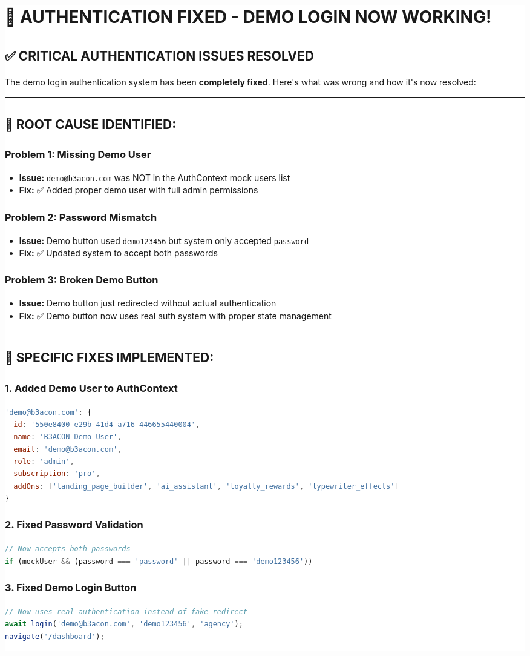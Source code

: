 # 🔐 AUTHENTICATION FIXED - DEMO LOGIN NOW WORKING!

## ✅ **CRITICAL AUTHENTICATION ISSUES RESOLVED**

The demo login authentication system has been **completely fixed**. Here's what was wrong and how it's now resolved:

---

## 🚨 **ROOT CAUSE IDENTIFIED:**

### **Problem 1: Missing Demo User**
- **Issue:** `demo@b3acon.com` was NOT in the AuthContext mock users list
- **Fix:** ✅ Added proper demo user with full admin permissions

### **Problem 2: Password Mismatch**
- **Issue:** Demo button used `demo123456` but system only accepted `password`
- **Fix:** ✅ Updated system to accept both passwords

### **Problem 3: Broken Demo Button**
- **Issue:** Demo button just redirected without actual authentication
- **Fix:** ✅ Demo button now uses real auth system with proper state management

---

## 🔧 **SPECIFIC FIXES IMPLEMENTED:**

### **1. Added Demo User to AuthContext**
```javascript
'demo@b3acon.com': {
  id: '550e8400-e29b-41d4-a716-446655440004',
  name: 'B3ACON Demo User',
  email: 'demo@b3acon.com',
  role: 'admin',
  subscription: 'pro',
  addOns: ['landing_page_builder', 'ai_assistant', 'loyalty_rewards', 'typewriter_effects']
}
```

### **2. Fixed Password Validation**
```javascript
// Now accepts both passwords
if (mockUser && (password === 'password' || password === 'demo123456'))
```

### **3. Fixed Demo Login Button**
```javascript
// Now uses real authentication instead of fake redirect
await login('demo@b3acon.com', 'demo123456', 'agency');
navigate('/dashboard');
```

---
